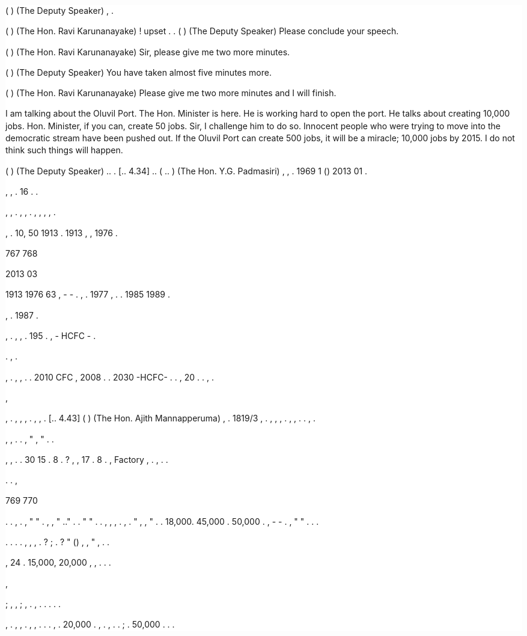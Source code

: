 ( ) (The Deputy Speaker) , .

( ) (The Hon. Ravi Karunanayake) ! upset . . ( ) (The Deputy Speaker) Please conclude your speech.

( ) (The Hon. Ravi Karunanayake) Sir, please give me two more minutes.

( ) (The Deputy Speaker) You have taken almost five minutes more.

( ) (The Hon. Ravi Karunanayake) Please give me two more minutes and I will finish.

I am talking about the Oluvil Port. The Hon. Minister is here. He is working hard to open the port. He talks about creating 10,000 jobs. Hon. Minister, if you can, create 50 jobs. Sir, I challenge him to do so. Innocent people who were trying to move into the democratic stream have been pushed out. If the Oluvil Port can create 500 jobs, it will be a miracle; 10,000 jobs by 2015. I do not think such things will happen.

( ) (The Deputy Speaker) .. . [.. 4.34] .. ( .. ) (The Hon. Y.G. Padmasiri) , , . 1969 1 () 2013 01 .

, , . 16 . .

, , . , , . , , , , .

, . 10, 50 1913 . 1913 , , 1976 .

767 768

2013 03

1913 1976 63 , - - . , . 1977 , . . 1985 1989 .

, . 1987 .

, . , , . 195 . , - HCFC - .

. , .

, . , , . . 2010 CFC , 2008 . . 2030 -HCFC- . . , 20 . . , .

,

, . , , , . , , . [.. 4.43] ( ) (The Hon. Ajith Mannapperuma) , . 1819/3 , . , , , . , , . . , .

, , . . , " , " . .

, , . . 30 15 . 8 . ? , , 17 . 8 . , Factory , . , . .

. . ,

769 770

. . , . , " " . , , " .." . . " " . . , , , . , . " , , " . . 18,000. 45,000 . 50,000 . , - - . , " " . . .

. . . . , , , . ? ; . ? " () , , " , . .

, 24 . 15,000, 20,000 , , . . .

,

; , , ; , . , . . . . .

, . , , . , , . . . , . 20,000 . , . , . . ; . 50,000 . . .
